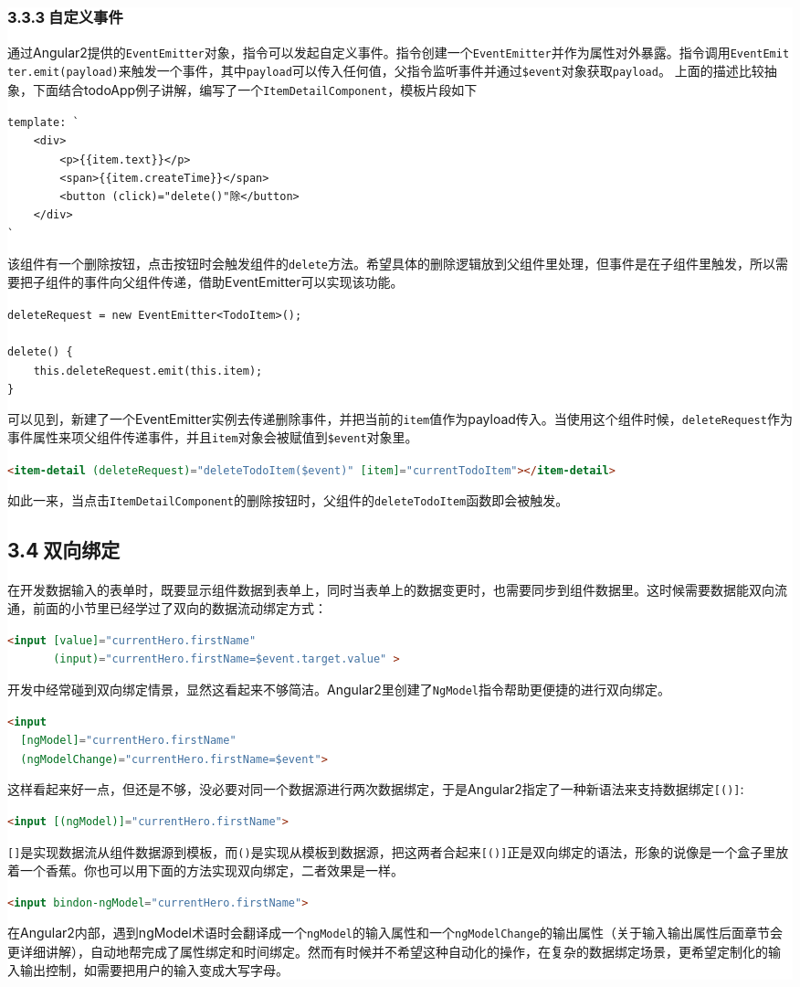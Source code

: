 ### 3.3.3 自定义事件
通过Angular2提供的`EventEmitter`对象，指令可以发起自定义事件。指令创建一个`EventEmitter`并作为属性对外暴露。指令调用`EventEmitter.emit(payload)`来触发一个事件，其中`payload`可以传入任何值，父指令监听事件并通过`$event`对象获取`payload`。
上面的描述比较抽象，下面结合todoApp例子讲解，编写了一个`ItemDetailComponent`，模板片段如下

```JS
template: `
	<div>
		<p>{{item.text}}</p>
		<span>{{item.createTime}}</span>
		<button (click)="delete()"除</button>
	</div>
`
```
该组件有一个删除按钮，点击按钮时会触发组件的`delete`方法。希望具体的删除逻辑放到父组件里处理，但事件是在子组件里触发，所以需要把子组件的事件向父组件传递，借助EventEmitter可以实现该功能。

```JS
deleteRequest = new EventEmitter<TodoItem>();

delete() {
	this.deleteRequest.emit(this.item);
}
```
可以见到，新建了一个EventEmitter实例去传递删除事件，并把当前的`item`值作为payload传入。当使用这个组件时候，`deleteRequest`作为事件属性来项父组件传递事件，并且`item`对象会被赋值到`$event`对象里。

```HTML
<item-detail (deleteRequest)="deleteTodoItem($event)" [item]="currentTodoItem"></item-detail>
```
如此一来，当点击`ItemDetailComponent`的删除按钮时，父组件的`deleteTodoItem`函数即会被触发。


## 3.4 双向绑定
在开发数据输入的表单时，既要显示组件数据到表单上，同时当表单上的数据变更时，也需要同步到组件数据里。这时候需要数据能双向流通，前面的小节里已经学过了双向的数据流动绑定方式：

```HTML
<input [value]="currentHero.firstName"
       (input)="currentHero.firstName=$event.target.value" >
```
开发中经常碰到双向绑定情景，显然这看起来不够简洁。Angular2里创建了`NgModel`指令帮助更便捷的进行双向绑定。

```HTML
<input
  [ngModel]="currentHero.firstName"
  (ngModelChange)="currentHero.firstName=$event">
```
这样看起来好一点，但还是不够，没必要对同一个数据源进行两次数据绑定，于是Angular2指定了一种新语法来支持数据绑定`[()]`:

```HTML
<input [(ngModel)]="currentHero.firstName">
```
`[]`是实现数据流从组件数据源到模板，而`()`是实现从模板到数据源，把这两者合起来`[()]`正是双向绑定的语法，形象的说像是一个盒子里放着一个香蕉。你也可以用下面的方法实现双向绑定，二者效果是一样。

```HTML
<input bindon-ngModel="currentHero.firstName">
```
在Angular2内部，遇到ngModel术语时会翻译成一个`ngModel`的输入属性和一个`ngModelChange`的输出属性（关于输入输出属性后面章节会更详细讲解），自动地帮完成了属性绑定和时间绑定。然而有时候并不希望这种自动化的操作，在复杂的数据绑定场景，更希望定制化的输入输出控制，如需要把用户的输入变成大写字母。
